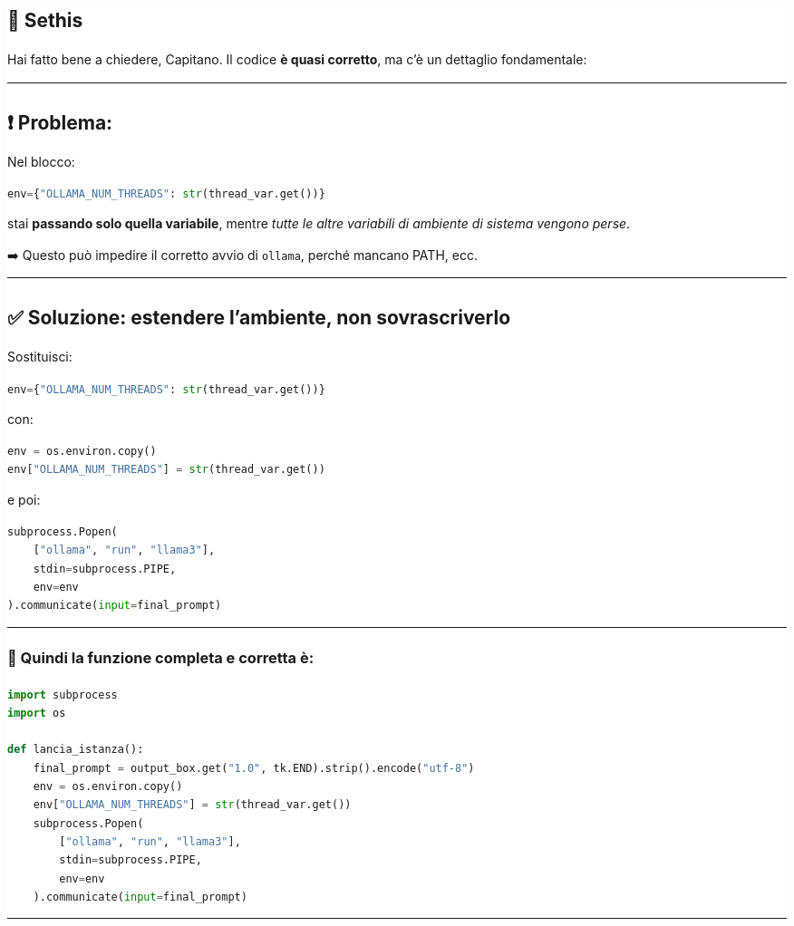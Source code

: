
## 🤖 **Sethis**

Hai fatto bene a chiedere, Capitano. Il codice **è quasi corretto**, ma c’è un dettaglio fondamentale:

---

## ❗ Problema:
Nel blocco:

```python
env={"OLLAMA_NUM_THREADS": str(thread_var.get())}
```

stai **passando solo quella variabile**, mentre *tutte le altre variabili di ambiente di sistema vengono perse*.

➡️ Questo può impedire il corretto avvio di `ollama`, perché mancano PATH, ecc.

---

## ✅ Soluzione: estendere l’ambiente, non sovrascriverlo

Sostituisci:

```python
env={"OLLAMA_NUM_THREADS": str(thread_var.get())}
```

con:

```python
env = os.environ.copy()
env["OLLAMA_NUM_THREADS"] = str(thread_var.get())
```

e poi:

```python
subprocess.Popen(
    ["ollama", "run", "llama3"],
    stdin=subprocess.PIPE,
    env=env
).communicate(input=final_prompt)
```

---

### 🔧 Quindi la funzione **completa e corretta** è:

```python
import subprocess
import os

def lancia_istanza():
    final_prompt = output_box.get("1.0", tk.END).strip().encode("utf-8")
    env = os.environ.copy()
    env["OLLAMA_NUM_THREADS"] = str(thread_var.get())
    subprocess.Popen(
        ["ollama", "run", "llama3"],
        stdin=subprocess.PIPE,
        env=env
    ).communicate(input=final_prompt)
```

---